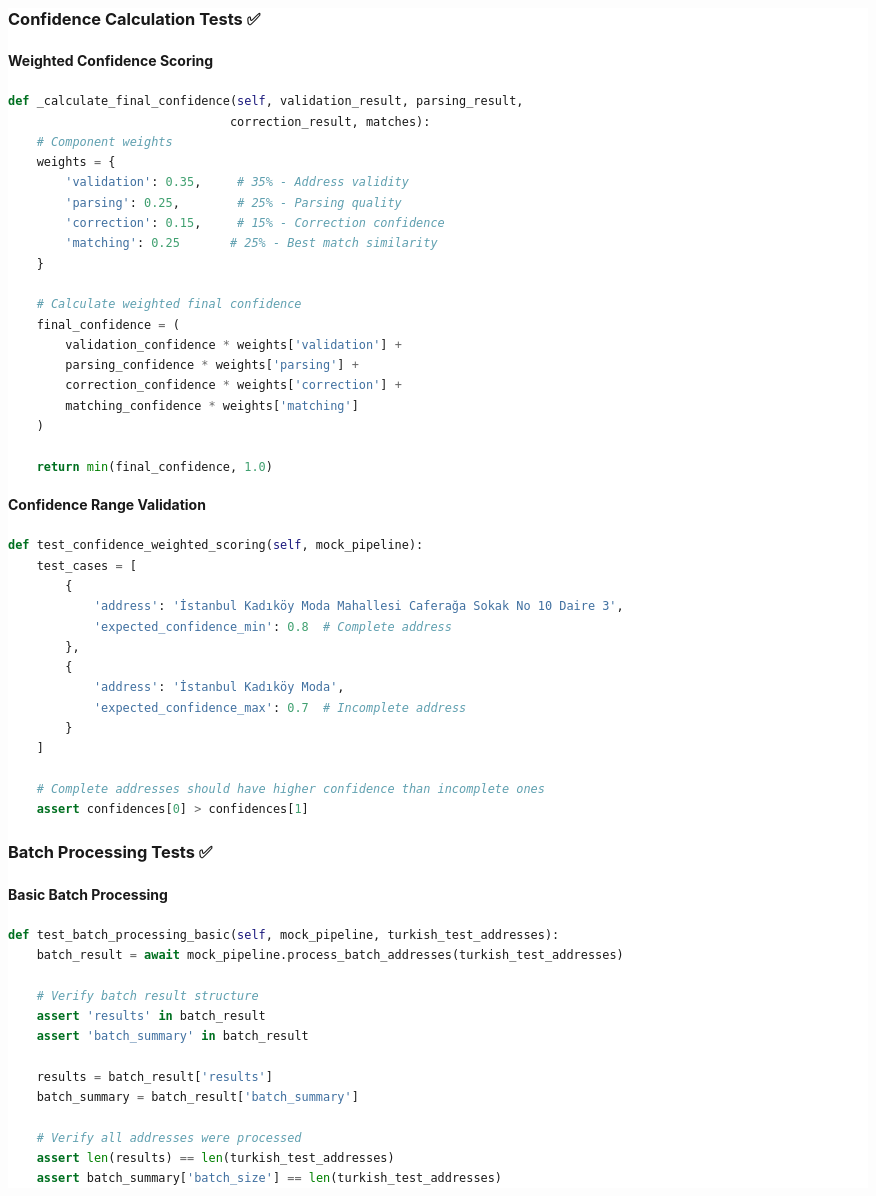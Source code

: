 ### **Confidence Calculation Tests ✅**

#### **Weighted Confidence Scoring**
```python
def _calculate_final_confidence(self, validation_result, parsing_result, 
                               correction_result, matches):
    # Component weights
    weights = {
        'validation': 0.35,     # 35% - Address validity
        'parsing': 0.25,        # 25% - Parsing quality
        'correction': 0.15,     # 15% - Correction confidence
        'matching': 0.25       # 25% - Best match similarity
    }
    
    # Calculate weighted final confidence
    final_confidence = (
        validation_confidence * weights['validation'] +
        parsing_confidence * weights['parsing'] +
        correction_confidence * weights['correction'] +
        matching_confidence * weights['matching']
    )
    
    return min(final_confidence, 1.0)
```

#### **Confidence Range Validation**
```python
def test_confidence_weighted_scoring(self, mock_pipeline):
    test_cases = [
        {
            'address': 'İstanbul Kadıköy Moda Mahallesi Caferağa Sokak No 10 Daire 3',
            'expected_confidence_min': 0.8  # Complete address
        },
        {
            'address': 'İstanbul Kadıköy Moda',
            'expected_confidence_max': 0.7  # Incomplete address
        }
    ]
    
    # Complete addresses should have higher confidence than incomplete ones
    assert confidences[0] > confidences[1]
```

### **Batch Processing Tests ✅**

#### **Basic Batch Processing**
```python
def test_batch_processing_basic(self, mock_pipeline, turkish_test_addresses):
    batch_result = await mock_pipeline.process_batch_addresses(turkish_test_addresses)
    
    # Verify batch result structure
    assert 'results' in batch_result
    assert 'batch_summary' in batch_result
    
    results = batch_result['results']
    batch_summary = batch_result['batch_summary']
    
    # Verify all addresses were processed
    assert len(results) == len(turkish_test_addresses)
    assert batch_summary['batch_size'] == len(turkish_test_addresses)
```
